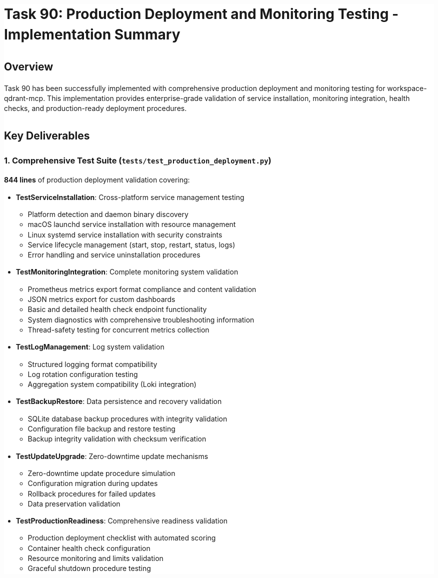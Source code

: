 # Task 90: Production Deployment and Monitoring Testing - Implementation Summary

## Overview

Task 90 has been successfully implemented with comprehensive production deployment and monitoring testing for workspace-qdrant-mcp. This implementation provides enterprise-grade validation of service installation, monitoring integration, health checks, and production-ready deployment procedures.

## Key Deliverables

### 1. Comprehensive Test Suite (`tests/test_production_deployment.py`)

**844 lines** of production deployment validation covering:

- **TestServiceInstallation**: Cross-platform service management testing
  - Platform detection and daemon binary discovery
  - macOS launchd service installation with resource management
  - Linux systemd service installation with security constraints
  - Service lifecycle management (start, stop, restart, status, logs)
  - Error handling and service uninstallation procedures

- **TestMonitoringIntegration**: Complete monitoring system validation
  - Prometheus metrics export format compliance and content validation
  - JSON metrics export for custom dashboards
  - Basic and detailed health check endpoint functionality
  - System diagnostics with comprehensive troubleshooting information
  - Thread-safety testing for concurrent metrics collection

- **TestLogManagement**: Log system validation
  - Structured logging format compatibility
  - Log rotation configuration testing
  - Aggregation system compatibility (Loki integration)

- **TestBackupRestore**: Data persistence and recovery validation
  - SQLite database backup procedures with integrity validation
  - Configuration file backup and restore testing
  - Backup integrity validation with checksum verification

- **TestUpdateUpgrade**: Zero-downtime update mechanisms
  - Zero-downtime update procedure simulation
  - Configuration migration during updates
  - Rollback procedures for failed updates
  - Data preservation validation

- **TestProductionReadiness**: Comprehensive readiness validation
  - Production deployment checklist with automated scoring
  - Container health check configuration
  - Resource monitoring and limits validation
  - Graceful shutdown procedure testing
